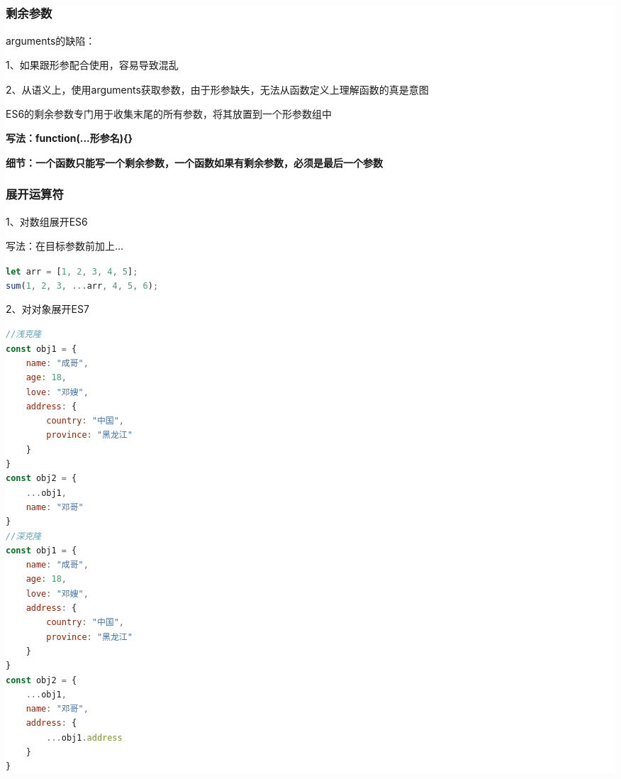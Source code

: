 ### 剩余参数

arguments的缺陷：

1、如果跟形参配合使用，容易导致混乱

2、从语义上，使用arguments获取参数，由于形参缺失，无法从函数定义上理解函数的真是意图

ES6的剩余参数专门用于收集末尾的所有参数，将其放置到一个形参数组中

**写法：function(...形参名){}**

**细节：一个函数只能写一个剩余参数，一个函数如果有剩余参数，必须是最后一个参数**

### 展开运算符

1、对数组展开ES6

写法：在目标参数前加上...

```javascript
let arr = [1, 2, 3, 4, 5];
sum(1, 2, 3, ...arr, 4, 5, 6);
```

2、对对象展开ES7

```javascript
//浅克隆
const obj1 = {
    name: "成哥",
    age: 18,
    love: "邓嫂",
    address: {
    	country: "中国",
    	province: "黑龙江"
    }
}
const obj2 = {
    ...obj1,
    name: "邓哥"
}
//深克隆
const obj1 = {
    name: "成哥",
    age: 18,
    love: "邓嫂",
    address: {
    	country: "中国",
    	province: "黑龙江"
    }
}
const obj2 = {
    ...obj1,
    name: "邓哥",
    address: {
		...obj1.address
    }
}
```

